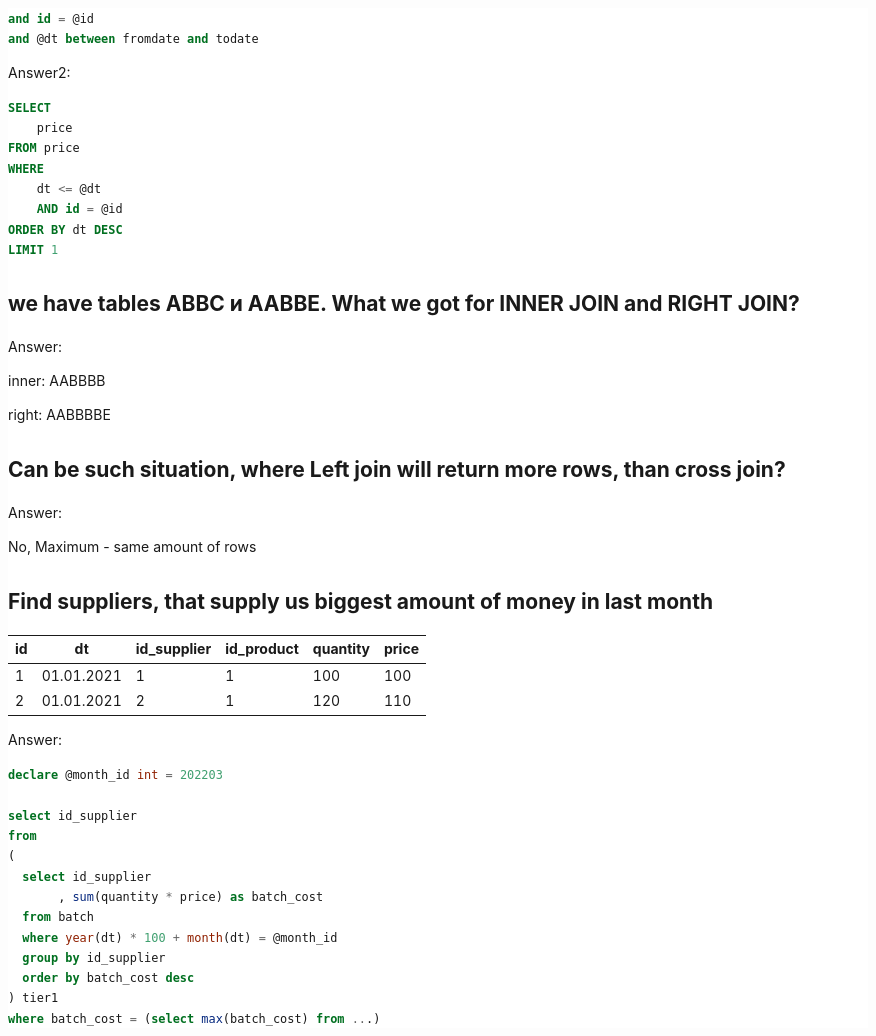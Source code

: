 ```sql
and id = @id
and @dt between fromdate and todate
```

Answer2: 
```sql
SELECT 
    price 
FROM price
WHERE 
    dt <= @dt 
    AND id = @id
ORDER BY dt DESC 
LIMIT 1
```

## we have tables ABBC и AABBE. What we got for INNER JOIN and RIGHT JOIN?

Answer:

inner:
AABBBB

right:
AABBBBE

## Can be such situation, where Left join will return more rows, than cross join?

Answer:

No, Maximum - same amount of rows

## Find suppliers, that supply us biggest amount of money in last month

|id |      dt    | id_supplier | id_product | quantity | price|
|---|------------|-------------|------------|----------|------|
|1  | 01.01.2021 |      1      |      1     |  100     | 100|
|2  | 01.01.2021 |      2      |      1     |  120     | 110|

Answer:
```sql
declare @month_id int = 202203

select id_supplier
from 
(
  select id_supplier
       , sum(quantity * price) as batch_cost
  from batch
  where year(dt) * 100 + month(dt) = @month_id
  group by id_supplier
  order by batch_cost desc
) tier1
where batch_cost = (select max(batch_cost) from ...)
```
